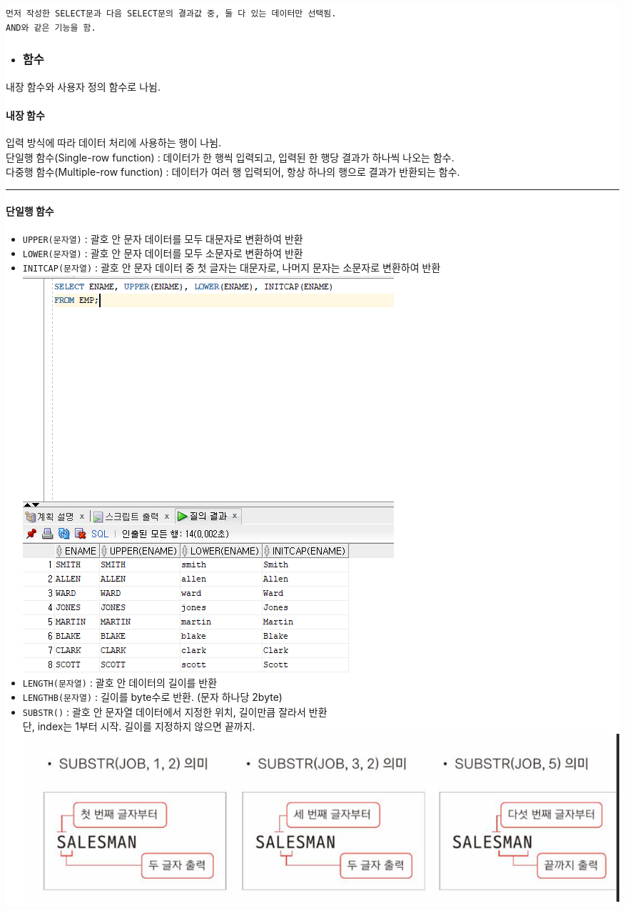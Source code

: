     먼저 작성한 SELECT문과 다음 SELECT문의 결과값 중, 둘 다 있는 데이터만 선택됨.  
    AND와 같은 기능을 함.  

  - ### 함수  
  내장 함수와 사용자 정의 함수로 나뉨.  

  #### 내장 함수  
  입력 방식에 따라 데이터 처리에 사용하는 행이 나뉨.  
  단일행 함수(Single-row function) : 데이터가 한 행씩 입력되고, 입력된 한 행당 결과가 하나씩 나오는 함수.  
  다중행 함수(Multiple-row function) : 데이터가 여러 행 입력되어, 항상 하나의 행으로 결과가 반환되는 함수.  
  
---
  #### 단일행 함수

  - `UPPER(문자열)` : 괄호 안 문자 데이터를 모두 대문자로 변환하여 반환  
  - `LOWER(문자열)` : 괄호 안 문자 데이터를 모두 소문자로 변환하여 반환  
  - `INITCAP(문자열)` : 괄호 안 문자 데이터 중 첫 글자는 대문자로, 나머지 문자는 소문자로 변환하여 반환  
  ![alt text](../../image/UpperLowerInitcap.PNG)  
  - `LENGTH(문자열)` : 괄호 안 데이터의 길이를 반환  
  - `LENGTHB(문자열)` : 길이를 byte수로 반환. (문자 하나당 2byte)  
  - `SUBSTR()` : 괄호 안 문자열 데이터에서 지정한 위치, 길이만큼 잘라서 반환  
    단, index는 1부터 시작. 길이를 지정하지 않으면 끝까지.  
    ![alt text](../../image/oracleSubstr.png)  